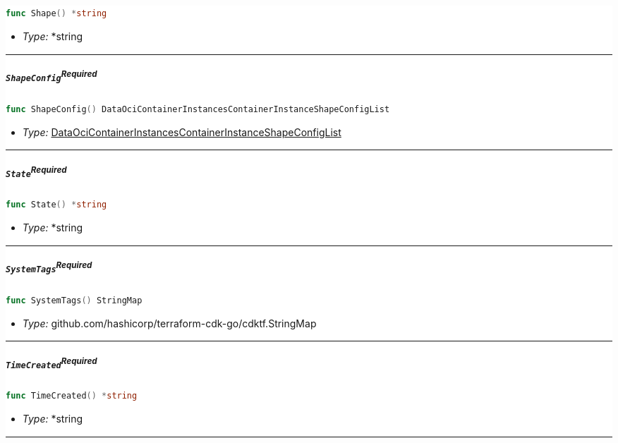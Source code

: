 ```go
func Shape() *string
```

- *Type:* *string

---

##### `ShapeConfig`<sup>Required</sup> <a name="ShapeConfig" id="rhizo-co-terraform-provider-oci.dataOciContainerInstancesContainerInstance.DataOciContainerInstancesContainerInstance.property.shapeConfig"></a>

```go
func ShapeConfig() DataOciContainerInstancesContainerInstanceShapeConfigList
```

- *Type:* <a href="#rhizo-co-terraform-provider-oci.dataOciContainerInstancesContainerInstance.DataOciContainerInstancesContainerInstanceShapeConfigList">DataOciContainerInstancesContainerInstanceShapeConfigList</a>

---

##### `State`<sup>Required</sup> <a name="State" id="rhizo-co-terraform-provider-oci.dataOciContainerInstancesContainerInstance.DataOciContainerInstancesContainerInstance.property.state"></a>

```go
func State() *string
```

- *Type:* *string

---

##### `SystemTags`<sup>Required</sup> <a name="SystemTags" id="rhizo-co-terraform-provider-oci.dataOciContainerInstancesContainerInstance.DataOciContainerInstancesContainerInstance.property.systemTags"></a>

```go
func SystemTags() StringMap
```

- *Type:* github.com/hashicorp/terraform-cdk-go/cdktf.StringMap

---

##### `TimeCreated`<sup>Required</sup> <a name="TimeCreated" id="rhizo-co-terraform-provider-oci.dataOciContainerInstancesContainerInstance.DataOciContainerInstancesContainerInstance.property.timeCreated"></a>

```go
func TimeCreated() *string
```

- *Type:* *string

---